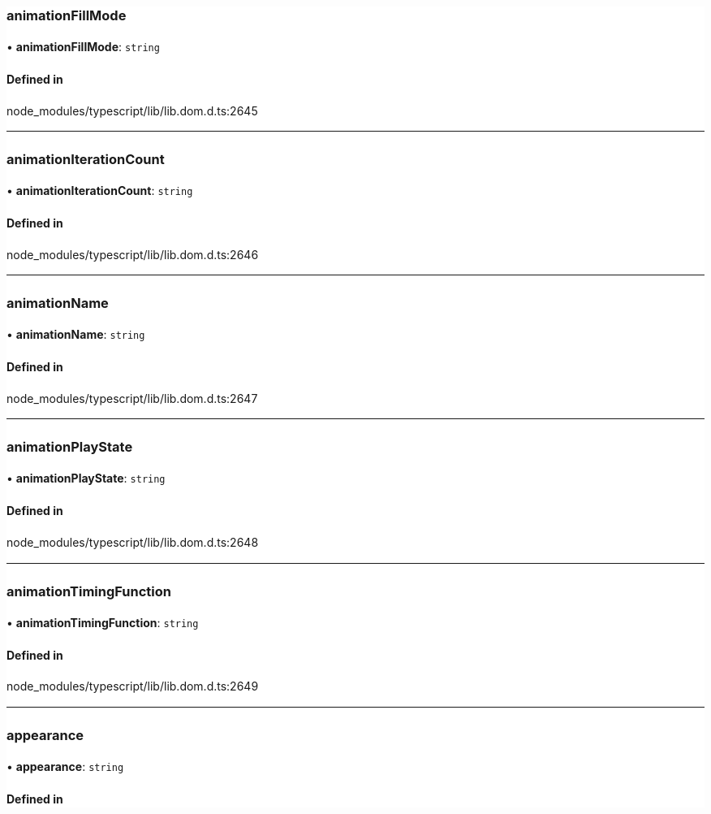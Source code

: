 ### animationFillMode

• **animationFillMode**: `string`

#### Defined in

node_modules/typescript/lib/lib.dom.d.ts:2645

___

### animationIterationCount

• **animationIterationCount**: `string`

#### Defined in

node_modules/typescript/lib/lib.dom.d.ts:2646

___

### animationName

• **animationName**: `string`

#### Defined in

node_modules/typescript/lib/lib.dom.d.ts:2647

___

### animationPlayState

• **animationPlayState**: `string`

#### Defined in

node_modules/typescript/lib/lib.dom.d.ts:2648

___

### animationTimingFunction

• **animationTimingFunction**: `string`

#### Defined in

node_modules/typescript/lib/lib.dom.d.ts:2649

___

### appearance

• **appearance**: `string`

#### Defined in
